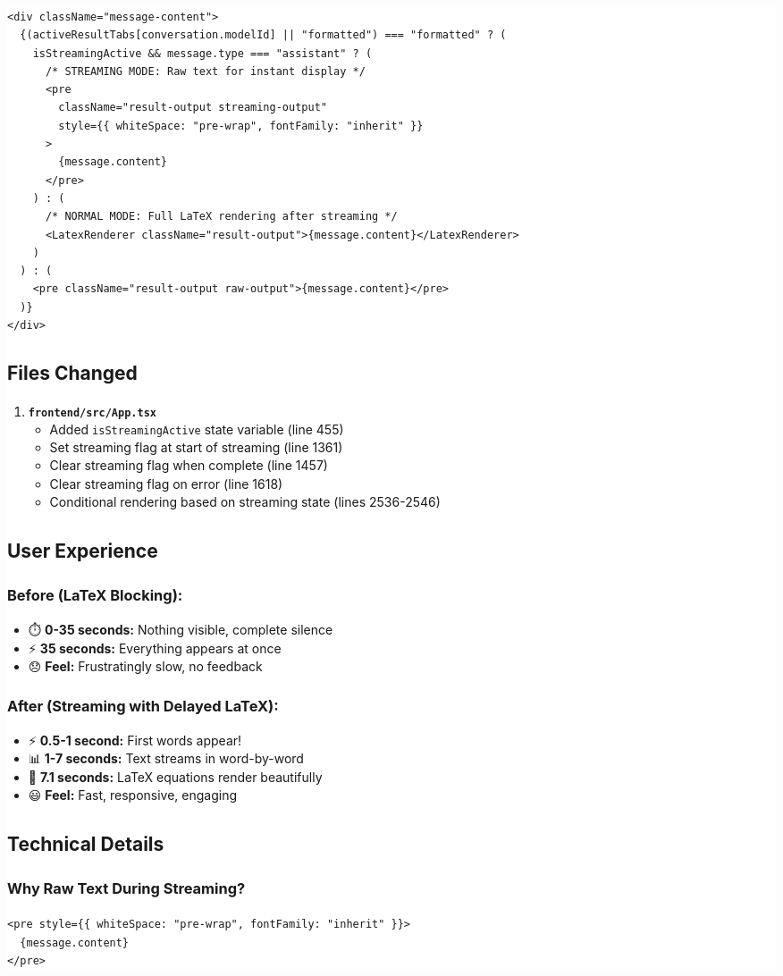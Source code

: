 ```tsx
<div className="message-content">
  {(activeResultTabs[conversation.modelId] || "formatted") === "formatted" ? (
    isStreamingActive && message.type === "assistant" ? (
      /* STREAMING MODE: Raw text for instant display */
      <pre
        className="result-output streaming-output"
        style={{ whiteSpace: "pre-wrap", fontFamily: "inherit" }}
      >
        {message.content}
      </pre>
    ) : (
      /* NORMAL MODE: Full LaTeX rendering after streaming */
      <LatexRenderer className="result-output">{message.content}</LatexRenderer>
    )
  ) : (
    <pre className="result-output raw-output">{message.content}</pre>
  )}
</div>
```

## Files Changed

1. **`frontend/src/App.tsx`**
   - Added `isStreamingActive` state variable (line 455)
   - Set streaming flag at start of streaming (line 1361)
   - Clear streaming flag when complete (line 1457)
   - Clear streaming flag on error (line 1618)
   - Conditional rendering based on streaming state (lines 2536-2546)

## User Experience

### Before (LaTeX Blocking):

- ⏱️ **0-35 seconds:** Nothing visible, complete silence
- ⚡ **35 seconds:** Everything appears at once
- 😞 **Feel:** Frustratingly slow, no feedback

### After (Streaming with Delayed LaTeX):

- ⚡ **0.5-1 second:** First words appear!
- 📊 **1-7 seconds:** Text streams in word-by-word
- 🎨 **7.1 seconds:** LaTeX equations render beautifully
- 😃 **Feel:** Fast, responsive, engaging

## Technical Details

### Why Raw Text During Streaming?

```tsx
<pre style={{ whiteSpace: "pre-wrap", fontFamily: "inherit" }}>
  {message.content}
</pre>
```
